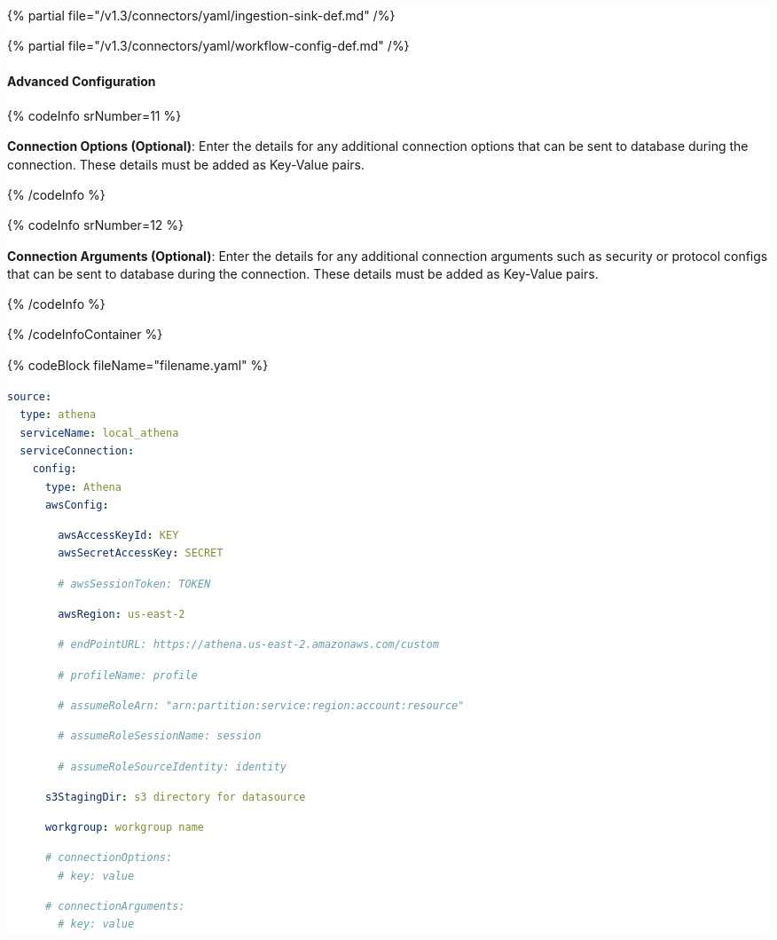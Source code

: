 {% partial file="/v1.3/connectors/yaml/ingestion-sink-def.md" /%}

{% partial file="/v1.3/connectors/yaml/workflow-config-def.md" /%}

#### Advanced Configuration

{% codeInfo srNumber=11 %}

**Connection Options (Optional)**: Enter the details for any additional connection options that can be sent to database during the connection. These details must be added as Key-Value pairs.

{% /codeInfo %}

{% codeInfo srNumber=12 %}

**Connection Arguments (Optional)**: Enter the details for any additional connection arguments such as security or protocol configs that can be sent to database during the connection. These details must be added as Key-Value pairs.

{% /codeInfo %}

{% /codeInfoContainer %}

{% codeBlock fileName="filename.yaml" %}

```yaml {% isCodeBlock=true %}
source:
  type: athena
  serviceName: local_athena
  serviceConnection:
    config:
      type: Athena
      awsConfig:
```
```yaml {% srNumber=1 %}
        awsAccessKeyId: KEY
        awsSecretAccessKey: SECRET
```
```yaml {% srNumber=2 %}
        # awsSessionToken: TOKEN
```
```yaml {% srNumber=3 %}
        awsRegion: us-east-2
```
```yaml {% srNumber=4 %}
        # endPointURL: https://athena.us-east-2.amazonaws.com/custom
```
```yaml {% srNumber=5 %}
        # profileName: profile
```
```yaml {% srNumber=6 %}
        # assumeRoleArn: "arn:partition:service:region:account:resource"
```
```yaml {% srNumber=7 %}
        # assumeRoleSessionName: session
```
```yaml {% srNumber=8 %}
        # assumeRoleSourceIdentity: identity
```
```yaml {% srNumber=9 %}
      s3StagingDir: s3 directory for datasource
```
```yaml {% srNumber=10 %}
      workgroup: workgroup name
```
```yaml {% srNumber=11 %}
      # connectionOptions:
        # key: value
```
```yaml {% srNumber=12 %}
      # connectionArguments:
        # key: value
```
